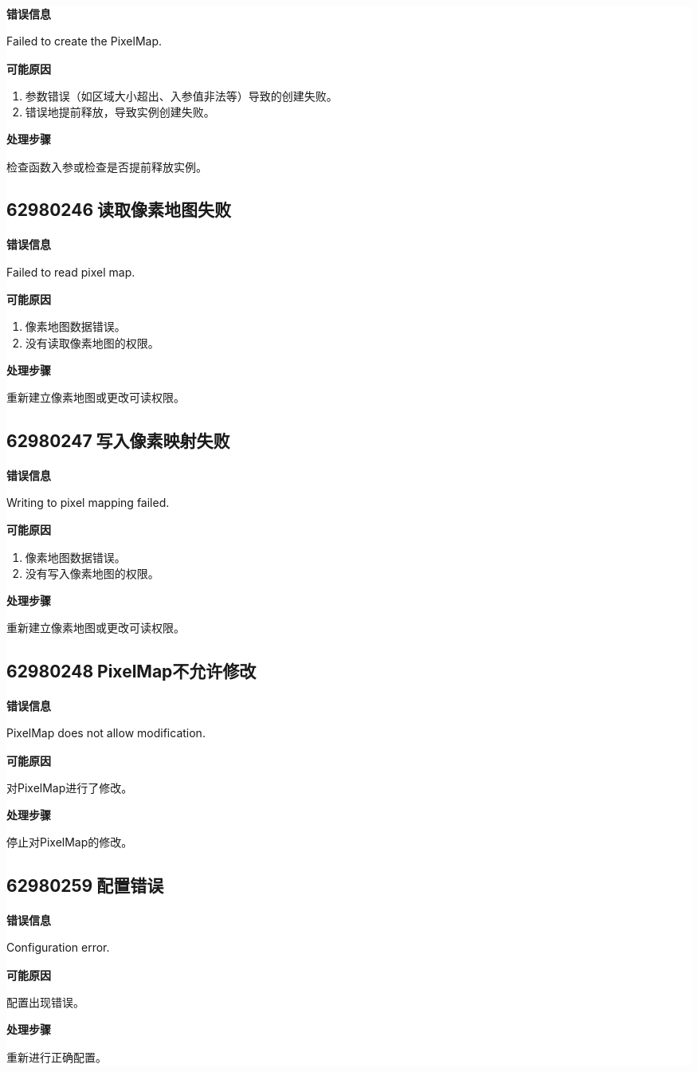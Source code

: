 **错误信息**

Failed to create the PixelMap.

**可能原因**

1. 参数错误（如区域大小超出、入参值非法等）导致的创建失败。
2. 错误地提前释放，导致实例创建失败。

**处理步骤**

检查函数入参或检查是否提前释放实例。

## 62980246 读取像素地图失败

**错误信息**

Failed to read pixel map.

**可能原因**

1. 像素地图数据错误。
2. 没有读取像素地图的权限。

**处理步骤**

重新建立像素地图或更改可读权限。

## 62980247 写入像素映射失败

**错误信息**

Writing to pixel mapping failed.

**可能原因**

1. 像素地图数据错误。
2. 没有写入像素地图的权限。

**处理步骤**

重新建立像素地图或更改可读权限。

## 62980248 PixelMap不允许修改

**错误信息**

PixelMap does not allow modification.

**可能原因**

对PixelMap进行了修改。

**处理步骤**

停止对PixelMap的修改。

## 62980259 配置错误

**错误信息**

Configuration error.

**可能原因**

配置出现错误。

**处理步骤**

重新进行正确配置。